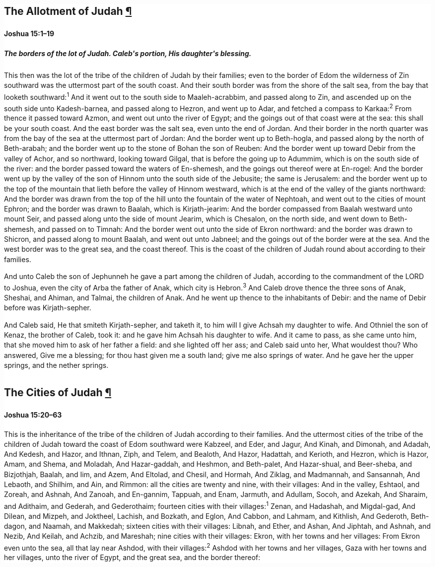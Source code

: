 <h2 class="heading" id="the-allotment-of-judah">The Allotment of Judah <a class="marker" href="#the-allotment-of-judah">¶</a></h2>

<h4 class="passage">Joshua 15:1–19</h4>

<h5 class="themes">The borders of the lot of Judah. Caleb's portion, His daughter's blessing.</h5>

<p>This then was the lot of the tribe of the children of Judah by their families; even to the border of Edom the wilderness of Zin southward was the uttermost part of the south coast. And their south border was from the shore of the salt sea, from the bay that looketh southward:<sup title="bay: Heb. tongue">1</sup> And it went out to the south side to Maaleh-acrabbim, and passed along to Zin, and ascended up on the south side unto Kadesh-barnea, and passed along to Hezron, and went up to Adar, and fetched a compass to Karkaa:<sup title="Maaleh-acrabbim: or, the going up to Acrabbim">2</sup> From thence it passed toward Azmon, and went out unto the river of Egypt; and the goings out of that coast were at the sea: this shall be your south coast. And the east border was the salt sea, even unto the end of Jordan. And their border in the north quarter was from the bay of the sea at the uttermost part of Jordan: And the border went up to Beth-hogla, and passed along by the north of Beth-arabah; and the border went up to the stone of Bohan the son of Reuben: And the border went up toward Debir from the valley of Achor, and so northward, looking toward Gilgal, that is before the going up to Adummim, which is on the south side of the river: and the border passed toward the waters of En-shemesh, and the goings out thereof were at En-rogel: And the border went up by the valley of the son of Hinnom unto the south side of the Jebusite; the same is Jerusalem: and the border went up to the top of the mountain that lieth before the valley of Hinnom westward, which is at the end of the valley of the giants northward: And the border was drawn from the top of the hill unto the fountain of the water of Nephtoah, and went out to the cities of mount Ephron; and the border was drawn to Baalah, which is Kirjath-jearim: And the border compassed from Baalah westward unto mount Seir, and passed along unto the side of mount Jearim, which is Chesalon, on the north side, and went down to Beth-shemesh, and passed on to Timnah: And the border went out unto the side of Ekron northward: and the border was drawn to Shicron, and passed along to mount Baalah, and went out unto Jabneel; and the goings out of the border were at the sea. And the west border was to the great sea, and the coast thereof. This is the coast of the children of Judah round about according to their families.</p>

<p>And unto Caleb the son of Jephunneh he gave a part among the children of Judah, according to the commandment of the LORD to Joshua, even the city of Arba the father of Anak, which city is Hebron.<sup title="the city…: or, Kirjath-arba">3</sup> And Caleb drove thence the three sons of Anak, Sheshai, and Ahiman, and Talmai, the children of Anak. And he went up thence to the inhabitants of Debir: and the name of Debir before was Kirjath-sepher.</p>

<p>And Caleb said, He that smiteth Kirjath-sepher, and taketh it, to him will I give Achsah my daughter to wife. And Othniel the son of Kenaz, the brother of Caleb, took it: and he gave him Achsah his daughter to wife. And it came to pass, as she came unto him, that she moved him to ask of her father a field: and she lighted off her ass; and Caleb said unto her, What wouldest thou? Who answered, Give me a blessing; for thou hast given me a south land; give me also springs of water. And he gave her the upper springs, and the nether springs.</p>

<h2 class="heading" id="the-cities-of-judah">The Cities of Judah <a class="marker" href="#the-cities-of-judah">¶</a></h2>

<h4 class="passage">Joshua 15:20–63</h4>

<p>This is the inheritance of the tribe of the children of Judah according to their families. And the uttermost cities of the tribe of the children of Judah toward the coast of Edom southward were Kabzeel, and Eder, and Jagur, And Kinah, and Dimonah, and Adadah, And Kedesh, and Hazor, and Ithnan, Ziph, and Telem, and Bealoth, And Hazor, Hadattah, and Kerioth, and Hezron, which is Hazor, Amam, and Shema, and Moladah, And Hazar-gaddah, and Heshmon, and Beth-palet, And Hazar-shual, and Beer-sheba, and Bizjothjah, Baalah, and Iim, and Azem, And Eltolad, and Chesil, and Hormah, And Ziklag, and Madmannah, and Sansannah, And Lebaoth, and Shilhim, and Ain, and Rimmon: all the cities are twenty and nine, with their villages: And in the valley, Eshtaol, and Zoreah, and Ashnah, And Zanoah, and En-gannim, Tappuah, and Enam, Jarmuth, and Adullam, Socoh, and Azekah, And Sharaim, and Adithaim, and Gederah, and Gederothaim; fourteen cities with their villages:<sup title="and Gederothaim: or, or Gederothaim">1</sup> Zenan, and Hadashah, and Migdal-gad, And Dilean, and Mizpeh, and Joktheel, Lachish, and Bozkath, and Eglon, And Cabbon, and Lahmam, and Kithlish, And Gederoth, Beth-dagon, and Naamah, and Makkedah; sixteen cities with their villages: Libnah, and Ether, and Ashan, And Jiphtah, and Ashnah, and Nezib, And Keilah, and Achzib, and Mareshah; nine cities with their villages: Ekron, with her towns and her villages: From Ekron even unto the sea, all that lay near Ashdod, with their villages:<sup title="near: Heb. by the place of">2</sup> Ashdod with her towns and her villages, Gaza with her towns and her villages, unto the river of Egypt, and the great sea, and the border thereof:</p>
